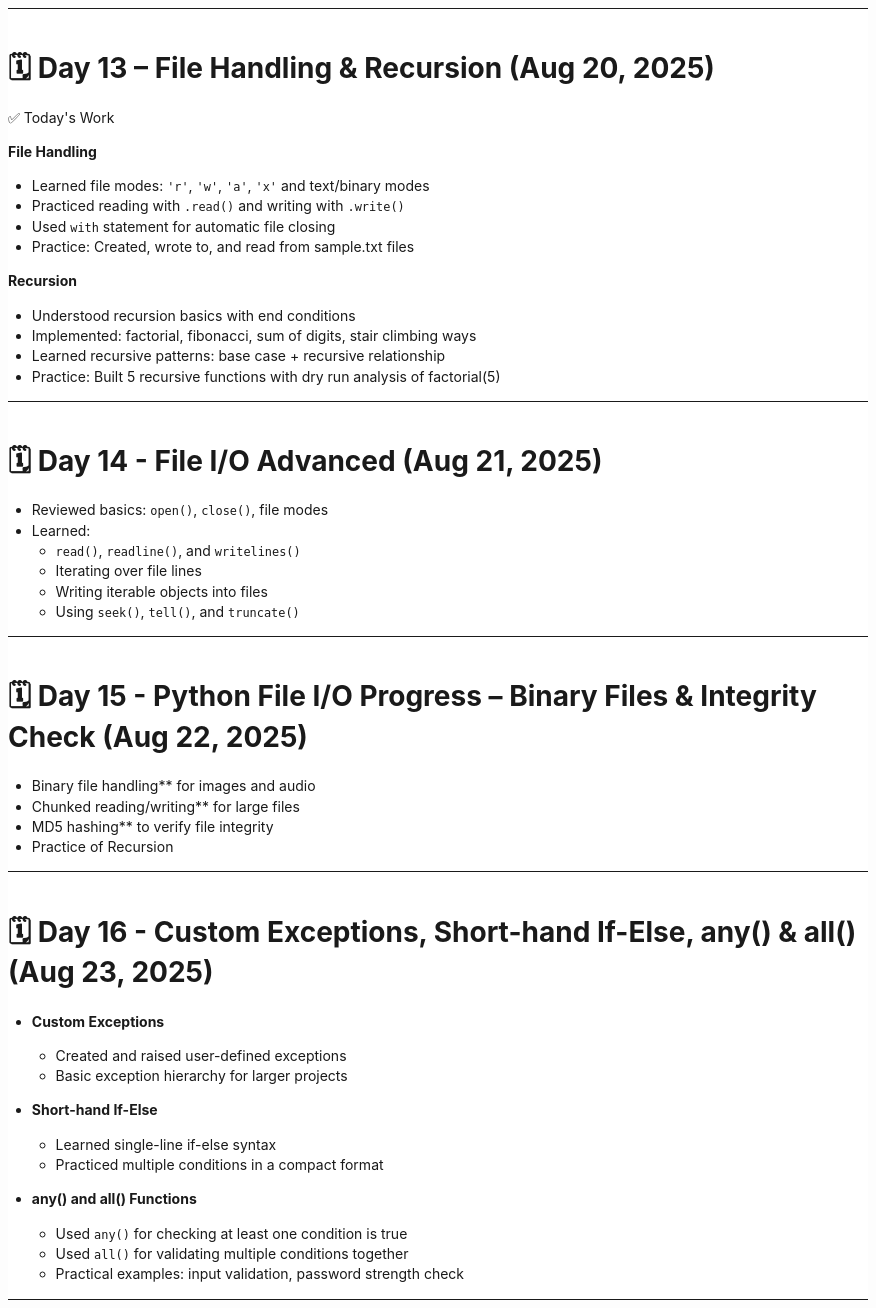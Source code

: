 
---

# 🗓️ Day 13 – File Handling & Recursion (Aug 20, 2025)

✅ Today's Work

**File Handling**
* Learned file modes: `'r'`, `'w'`, `'a'`, `'x'` and text/binary modes
* Practiced reading with `.read()` and writing with `.write()`
* Used `with` statement for automatic file closing
* Practice: Created, wrote to, and read from sample.txt files

**Recursion**
* Understood recursion basics with end conditions
* Implemented: factorial, fibonacci, sum of digits, stair climbing ways
* Learned recursive patterns: base case + recursive relationship
* Practice: Built 5 recursive functions with dry run analysis of factorial(5)

---

# 🗓️ Day 14 - File I/O Advanced (Aug 21, 2025)
- Reviewed basics: `open()`, `close()`, file modes  
- Learned:
  - `read()`, `readline()`, and `writelines()`  
  - Iterating over file lines  
  - Writing iterable objects into files  
  - Using `seek()`, `tell()`, and `truncate()`  

---


# 🗓️ Day 15 - Python File I/O Progress – Binary Files & Integrity Check (Aug 22, 2025)

- Binary file handling** for images and audio  
- Chunked reading/writing** for large files  
- MD5 hashing** to verify file integrity
- Practice of Recursion

---

# 🗓️ Day 16 - Custom Exceptions, Short-hand If-Else, any() & all() (Aug 23, 2025)

- **Custom Exceptions**
  - Created and raised user-defined exceptions
  - Basic exception hierarchy for larger projects

- **Short-hand If-Else**
  - Learned single-line if-else syntax
  - Practiced multiple conditions in a compact format

- **any() and all() Functions**
  - Used `any()` for checking at least one condition is true
  - Used `all()` for validating multiple conditions together
  - Practical examples: input validation, password strength check


---

